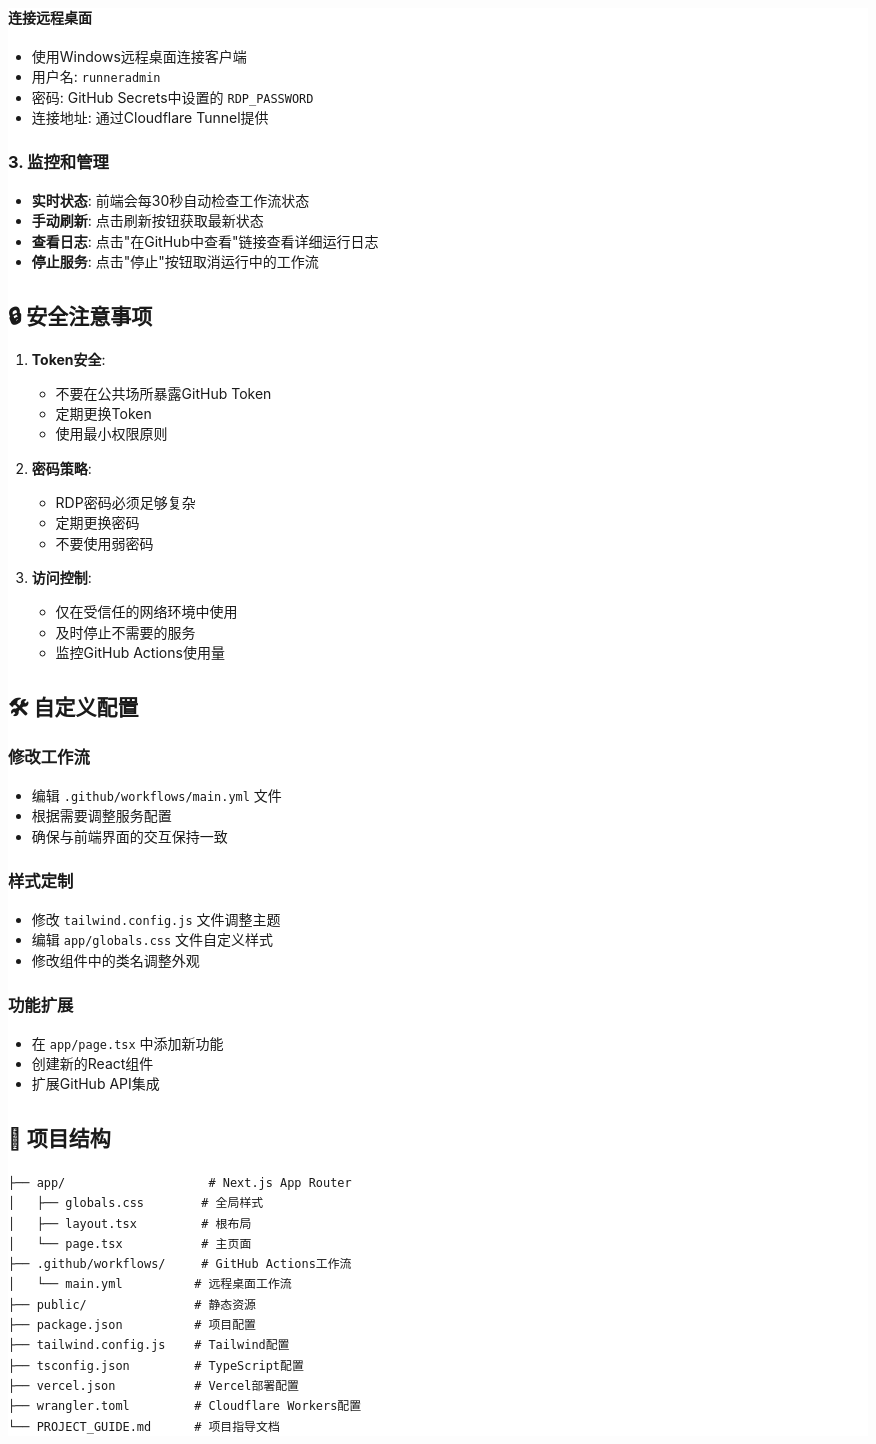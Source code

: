 #### 连接远程桌面
- 使用Windows远程桌面连接客户端
- 用户名: `runneradmin`
- 密码: GitHub Secrets中设置的 `RDP_PASSWORD`
- 连接地址: 通过Cloudflare Tunnel提供

### 3. 监控和管理

- **实时状态**: 前端会每30秒自动检查工作流状态
- **手动刷新**: 点击刷新按钮获取最新状态
- **查看日志**: 点击"在GitHub中查看"链接查看详细运行日志
- **停止服务**: 点击"停止"按钮取消运行中的工作流

## 🔒 安全注意事项

1. **Token安全**: 
   - 不要在公共场所暴露GitHub Token
   - 定期更换Token
   - 使用最小权限原则

2. **密码策略**:
   - RDP密码必须足够复杂
   - 定期更换密码
   - 不要使用弱密码

3. **访问控制**:
   - 仅在受信任的网络环境中使用
   - 及时停止不需要的服务
   - 监控GitHub Actions使用量

## 🛠️ 自定义配置

### 修改工作流
- 编辑 `.github/workflows/main.yml` 文件
- 根据需要调整服务配置
- 确保与前端界面的交互保持一致

### 样式定制
- 修改 `tailwind.config.js` 文件调整主题
- 编辑 `app/globals.css` 文件自定义样式
- 修改组件中的类名调整外观

### 功能扩展
- 在 `app/page.tsx` 中添加新功能
- 创建新的React组件
- 扩展GitHub API集成

## 📁 项目结构

```
├── app/                    # Next.js App Router
│   ├── globals.css        # 全局样式
│   ├── layout.tsx         # 根布局
│   └── page.tsx           # 主页面
├── .github/workflows/     # GitHub Actions工作流
│   └── main.yml          # 远程桌面工作流
├── public/               # 静态资源
├── package.json          # 项目配置
├── tailwind.config.js    # Tailwind配置
├── tsconfig.json         # TypeScript配置
├── vercel.json           # Vercel部署配置
├── wrangler.toml         # Cloudflare Workers配置
└── PROJECT_GUIDE.md      # 项目指导文档
```